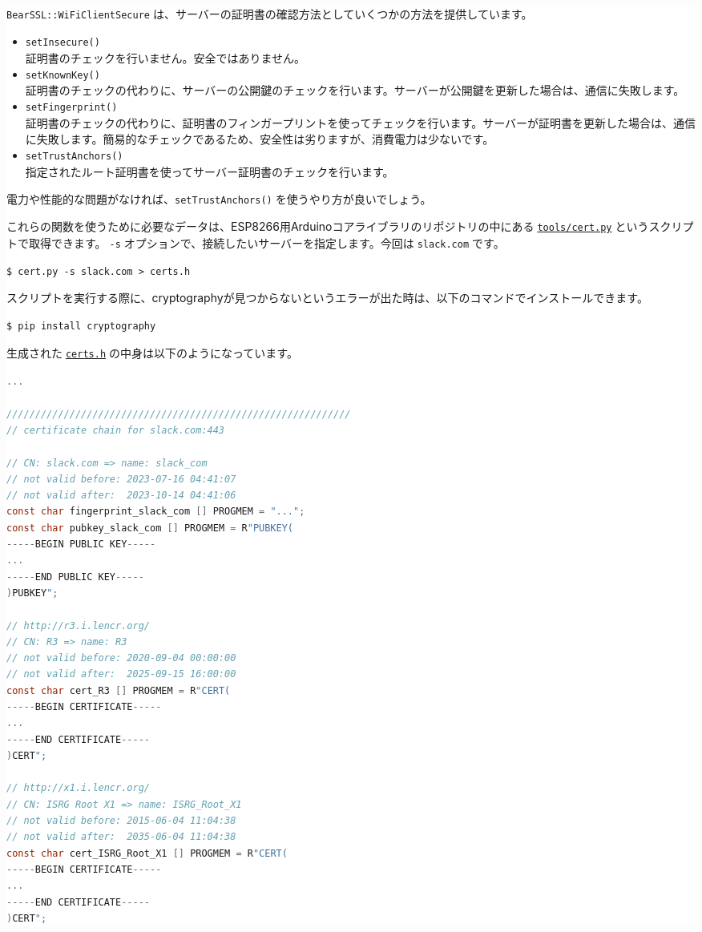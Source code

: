 `BearSSL::WiFiClientSecure` は、サーバーの証明書の確認方法としていくつかの方法を提供しています。

* `setInsecure()`  
  証明書のチェックを行いません。安全ではありません。
* `setKnownKey()`  
  証明書のチェックの代わりに、サーバーの公開鍵のチェックを行います。サーバーが公開鍵を更新した場合は、通信に失敗します。
* `setFingerprint()`  
  証明書のチェックの代わりに、証明書のフィンガープリントを使ってチェックを行います。サーバーが証明書を更新した場合は、通信に失敗します。簡易的なチェックであるため、安全性は劣りますが、消費電力は少ないです。
* `setTrustAnchors()`  
  指定されたルート証明書を使ってサーバー証明書のチェックを行います。

電力や性能的な問題がなければ、`setTrustAnchors()` を使うやり方が良いでしょう。

これらの関数を使うために必要なデータは、ESP8266用Arduinoコアライブラリのリポジトリの中にある [`tools/cert.py`](https://github.com/esp8266/Arduino/blob/master/tools/cert.py) というスクリプトで取得できます。
`-s` オプションで、接続したいサーバーを指定します。今回は `slack.com` です。

```shell-session
$ cert.py -s slack.com > certs.h
```

スクリプトを実行する際に、cryptographyが見つからないというエラーが出た時は、以下のコマンドでインストールできます。

```shell-session
$ pip install cryptography
```

生成された [`certs.h`](https://github.com/k-takata/zenn-contents/tree/master/books/d5c77046e634bb/src/certs.h) の中身は以下のようになっています。

```CPP:certs.h
...

////////////////////////////////////////////////////////////
// certificate chain for slack.com:443

// CN: slack.com => name: slack_com
// not valid before: 2023-07-16 04:41:07
// not valid after:  2023-10-14 04:41:06
const char fingerprint_slack_com [] PROGMEM = "...";
const char pubkey_slack_com [] PROGMEM = R"PUBKEY(
-----BEGIN PUBLIC KEY-----
...
-----END PUBLIC KEY-----
)PUBKEY";

// http://r3.i.lencr.org/
// CN: R3 => name: R3
// not valid before: 2020-09-04 00:00:00
// not valid after:  2025-09-15 16:00:00
const char cert_R3 [] PROGMEM = R"CERT(
-----BEGIN CERTIFICATE-----
...
-----END CERTIFICATE-----
)CERT";

// http://x1.i.lencr.org/
// CN: ISRG Root X1 => name: ISRG_Root_X1
// not valid before: 2015-06-04 11:04:38
// not valid after:  2035-06-04 11:04:38
const char cert_ISRG_Root_X1 [] PROGMEM = R"CERT(
-----BEGIN CERTIFICATE-----
...
-----END CERTIFICATE-----
)CERT";
```
